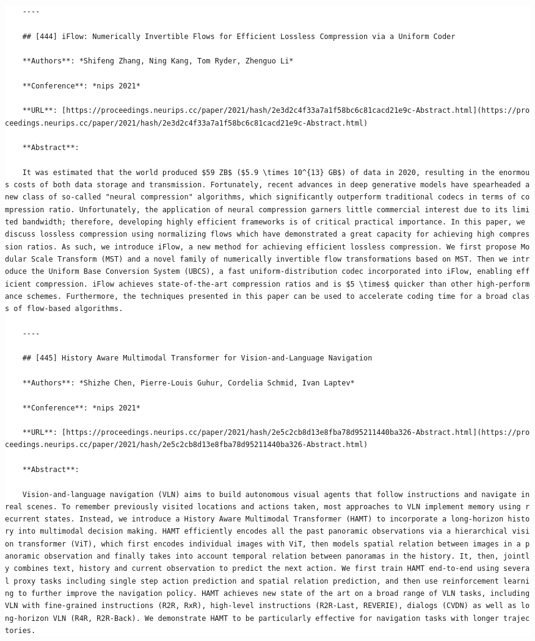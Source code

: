         ----

        ## [444] iFlow: Numerically Invertible Flows for Efficient Lossless Compression via a Uniform Coder

        **Authors**: *Shifeng Zhang, Ning Kang, Tom Ryder, Zhenguo Li*

        **Conference**: *nips 2021*

        **URL**: [https://proceedings.neurips.cc/paper/2021/hash/2e3d2c4f33a7a1f58bc6c81cacd21e9c-Abstract.html](https://proceedings.neurips.cc/paper/2021/hash/2e3d2c4f33a7a1f58bc6c81cacd21e9c-Abstract.html)

        **Abstract**:

        It was estimated that the world produced $59 ZB$ ($5.9 \times 10^{13} GB$) of data in 2020, resulting in the enormous costs of both data storage and transmission. Fortunately, recent advances in deep generative models have spearheaded a new class of so-called "neural compression" algorithms, which significantly outperform traditional codecs in terms of compression ratio. Unfortunately, the application of neural compression garners little commercial interest due to its limited bandwidth; therefore, developing highly efficient frameworks is of critical practical importance. In this paper, we discuss lossless compression using normalizing flows which have demonstrated a great capacity for achieving high compression ratios. As such, we introduce iFlow, a new method for achieving efficient lossless compression. We first propose Modular Scale Transform (MST) and a novel family of numerically invertible flow transformations based on MST. Then we introduce the Uniform Base Conversion System (UBCS), a fast uniform-distribution codec incorporated into iFlow, enabling efficient compression. iFlow achieves state-of-the-art compression ratios and is $5 \times$ quicker than other high-performance schemes. Furthermore, the techniques presented in this paper can be used to accelerate coding time for a broad class of flow-based algorithms.

        ----

        ## [445] History Aware Multimodal Transformer for Vision-and-Language Navigation

        **Authors**: *Shizhe Chen, Pierre-Louis Guhur, Cordelia Schmid, Ivan Laptev*

        **Conference**: *nips 2021*

        **URL**: [https://proceedings.neurips.cc/paper/2021/hash/2e5c2cb8d13e8fba78d95211440ba326-Abstract.html](https://proceedings.neurips.cc/paper/2021/hash/2e5c2cb8d13e8fba78d95211440ba326-Abstract.html)

        **Abstract**:

        Vision-and-language navigation (VLN) aims to build autonomous visual agents that follow instructions and navigate in real scenes. To remember previously visited locations and actions taken, most approaches to VLN implement memory using recurrent states. Instead, we introduce a History Aware Multimodal Transformer (HAMT) to incorporate a long-horizon history into multimodal decision making. HAMT efficiently encodes all the past panoramic observations via a hierarchical vision transformer (ViT), which first encodes individual images with ViT, then models spatial relation between images in a panoramic observation and finally takes into account temporal relation between panoramas in the history. It, then, jointly combines text, history and current observation to predict the next action. We first train HAMT end-to-end using several proxy tasks including single step action prediction and spatial relation prediction, and then use reinforcement learning to further improve the navigation policy. HAMT achieves new state of the art on a broad range of VLN tasks, including VLN with fine-grained instructions (R2R, RxR), high-level instructions (R2R-Last, REVERIE), dialogs (CVDN) as well as long-horizon VLN (R4R, R2R-Back). We demonstrate HAMT to be particularly effective for navigation tasks with longer trajectories.
